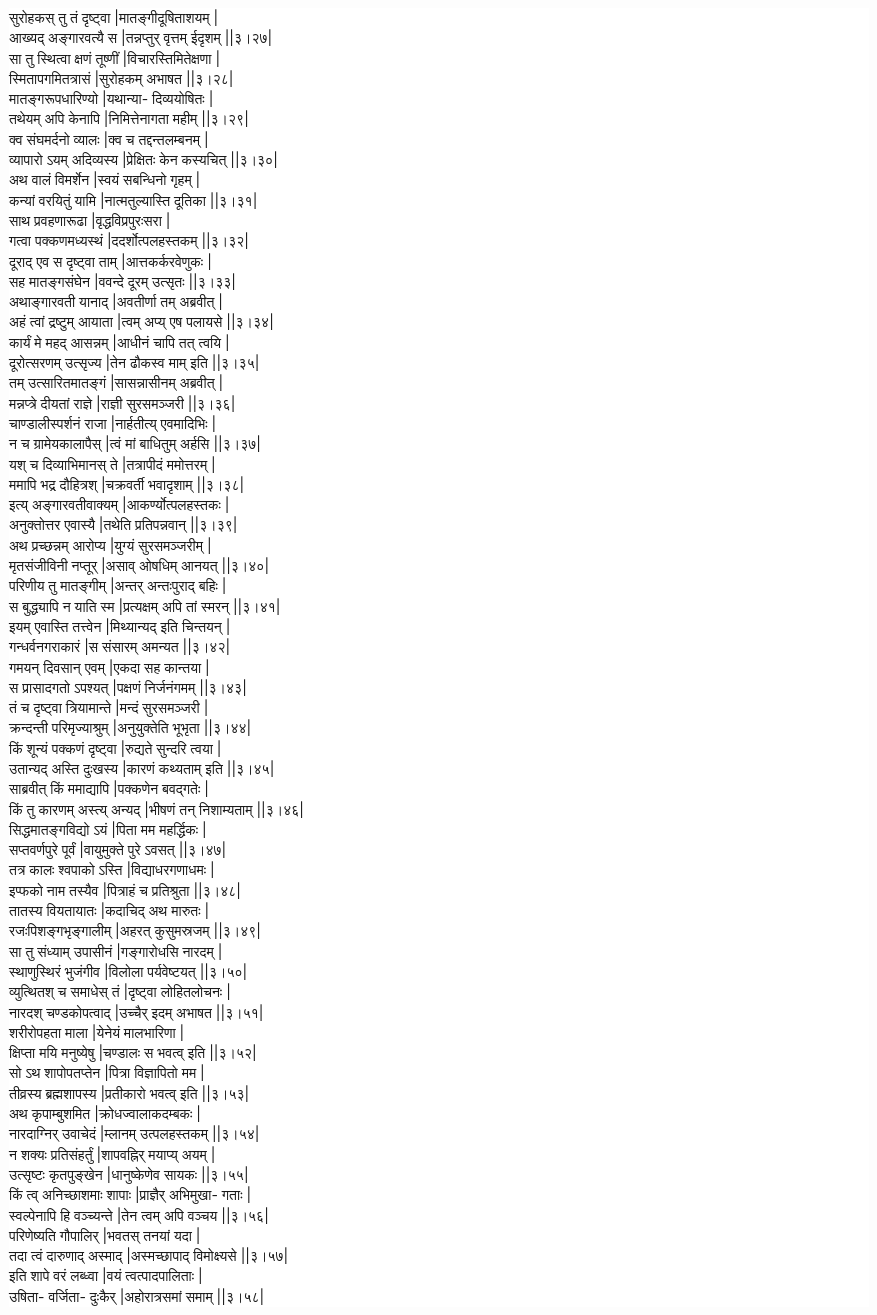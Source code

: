 सुरोहकस् तु तं दृष्ट्वा |मातङ्गीदूषिताशयम् |  
आख्यद् अङ्गारवत्यै स |तन्नप्तुर् वृत्तम् ईदृशम् ||३।२७|  
सा तु स्थित्वा क्षणं तूष्णीं |विचारस्तिमितेक्षणा |  
स्मितापगमितत्रासं |सुरोहकम् अभाषत ||३।२८|  
मातङ्गरूपधारिण्यो |यथान्या- दिव्ययोषितः |  
तथेयम् अपि केनापि |निमित्तेनागता महीम् ||३।२९|  
क्व संघमर्दनो व्यालः |क्व च तद्दन्तलम्बनम् |  
व्यापारो ऽयम् अदिव्यस्य |प्रेक्षितः केन कस्यचित् ||३।३०|  
अथ वालं विमर्शेन |स्वयं सबन्धिनो गृहम् |  
कन्यां वरयितुं यामि |नात्मतुल्यास्ति दूतिका ||३।३१|  
साथ प्रवहणारूढा |वृद्धविप्रपुरःसरा |  
गत्वा पक्कणमध्यस्थं |ददर्शोत्पलहस्तकम् ||३।३२|  
दूराद् एव स दृष्ट्वा ताम् |आत्तकर्करवेणुकः |  
सह मातङ्गसंघेन |ववन्दे दूरम् उत्सृतः ||३।३३|  
अथाङ्गारवती यानाद् |अवतीर्णा तम् अब्रवीत् |  
अहं त्वां द्रष्टुम् आयाता |त्वम् अप्य् एष पलायसे ||३।३४|  
कार्यं मे महद् आसन्नम् |आधीनं चापि तत् त्वयि |  
दूरोत्सरणम् उत्सृज्य |तेन ढौकस्व माम् इति ||३।३५|  
तम् उत्सारितमातङ्गं |सासन्नासीनम् अब्रवीत् |  
मन्नप्त्रे दीयतां राज्ञे |राज्ञी सुरसमञ्जरी ||३।३६|  
चाण्डालीस्पर्शनं राजा |नार्हतीत्य् एवमादिभिः |  
न च ग्रामेयकालापैस् |त्वं मां बाधितुम् अर्हसि ||३।३७|  
यश् च दिव्याभिमानस् ते |तत्रापीदं ममोत्तरम् |  
ममापि भद्र दौहित्रश् |चक्रवर्ती भवादृशाम् ||३।३८|  
इत्य् अङ्गारवतीवाक्यम् |आकर्ण्योत्पलहस्तकः |  
अनुक्तोत्तर एवास्यै |तथेति प्रतिपन्नवान् ||३।३९|  
अथ प्रच्छन्नम् आरोप्य |युग्यं सुरसमञ्जरीम् |  
मृतसंजीविनी नप्तूर् |असाव् ओषधिम् आनयत् ||३।४०|  
परिणीय तु मातङ्गीम् |अन्तर् अन्तःपुराद् बहिः |  
स बुद्ध्यापि न याति स्म |प्रत्यक्षम् अपि तां स्मरन् ||३।४१|  
इयम् एवास्ति तत्त्वेन |मिथ्यान्यद् इति चिन्तयन् |  
गन्धर्वनगराकारं |स संसारम् अमन्यत ||३।४२|  
गमयन् दिवसान् एवम् |एकदा सह कान्तया |  
स प्रासादगतो ऽपश्यत् |पक्षणं निर्जनंगमम् ||३।४३|  
तं च दृष्ट्वा त्रियामान्ते |मन्दं सुरसमञ्जरी |  
क्रन्दन्ती परिमृज्याश्रुम् |अनुयुक्तेति भूभृता ||३।४४|  
किं शून्यं पक्कणं दृष्ट्वा |रुद्यते सुन्दरि त्वया |  
उतान्यद् अस्ति दुःखस्य |कारणं कथ्यताम् इति ||३।४५|  
साब्रवीत् किं ममाद्यापि |पक्कणेन बवद्गतेः |  
किं तु कारणम् अस्त्य् अन्यद् |भीषणं तन् निशाम्यताम् ||३।४६|  
सिद्धमातङ्गविद्यो ऽयं |पिता मम महर्द्धिकः |  
सप्तवर्णपुरे पूर्वं |वायुमुक्ते पुरे ऽवसत् ||३।४७|  
तत्र कालः श्वपाको ऽस्ति |विद्याधरगणाधमः |  
इप्फको नाम तस्यैव |पित्राहं च प्रतिश्रुता ||३।४८|  
तातस्य वियतायातः |कदाचिद् अथ मारुतः |  
रजःपिशङ्गभृङ्गालीम् |अहरत् कुसुमस्रजम् ||३।४९|  
सा तु संध्याम् उपासीनं |गङ्गारोधसि नारदम् |  
स्थाणुस्थिरं भुजंगीव |विलोला पर्यवेष्टयत् ||३।५०|  
व्युत्थितश् च समाधेस् तं |दृष्ट्वा लोहितलोचनः |  
नारदश् चण्डकोपत्वाद् |उच्चैर् इदम् अभाषत ||३।५१|  
शरीरोपहता माला |येनेयं मालभारिणा |  
क्षिप्ता मयि मनुष्येषु |चण्डालः स भवत्व् इति ||३।५२|  
सो ऽथ शापोपतप्तेन |पित्रा विज्ञापितो मम |  
तीव्रस्य ब्रह्मशापस्य |प्रतीकारो भवत्व् इति ||३।५३|  
अथ कृपाम्बुशमित |क्रोधज्वालाकदम्बकः |  
नारदाग्निर् उवाचेदं |म्लानम् उत्पलहस्तकम् ||३।५४|  
न शक्यः प्रतिसंहर्तुं |शापवह्निर् मयाप्य् अयम् |  
उत्सृष्टः कृतपुङ्खेन |धानुष्केणेव सायकः ||३।५५|  
किं त्व् अनिच्छाशमाः शापाः |प्राज्ञैर् अभिमुखा- गताः |  
स्वल्पेनापि हि वञ्च्यन्ते |तेन त्वम् अपि वञ्चय ||३।५६|  
परिणेष्यति गौपालिर् |भवतस् तनयां यदा |  
तदा त्वं दारुणाद् अस्माद् |अस्मच्छापाद् विमोक्ष्यसे ||३।५७|  
इति शापे वरं लब्ध्वा |वयं त्वत्पादपालिताः |  
उषिता- वर्जिता- दुःकैर् |अहोरात्रसमां समाम् ||३।५८|  